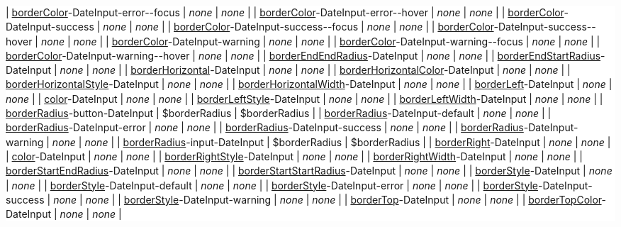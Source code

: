 | [borderColor](../styles-and-themes/common-units/#color)-DateInput-error--focus | *none* | *none* |
| [borderColor](../styles-and-themes/common-units/#color)-DateInput-error--hover | *none* | *none* |
| [borderColor](../styles-and-themes/common-units/#color)-DateInput-success | *none* | *none* |
| [borderColor](../styles-and-themes/common-units/#color)-DateInput-success--focus | *none* | *none* |
| [borderColor](../styles-and-themes/common-units/#color)-DateInput-success--hover | *none* | *none* |
| [borderColor](../styles-and-themes/common-units/#color)-DateInput-warning | *none* | *none* |
| [borderColor](../styles-and-themes/common-units/#color)-DateInput-warning--focus | *none* | *none* |
| [borderColor](../styles-and-themes/common-units/#color)-DateInput-warning--hover | *none* | *none* |
| [borderEndEndRadius](../styles-and-themes/common-units/#border-rounding)-DateInput | *none* | *none* |
| [borderEndStartRadius](../styles-and-themes/common-units/#border-rounding)-DateInput | *none* | *none* |
| [borderHorizontal](../styles-and-themes/common-units/#border)-DateInput | *none* | *none* |
| [borderHorizontalColor](../styles-and-themes/common-units/#color)-DateInput | *none* | *none* |
| [borderHorizontalStyle](../styles-and-themes/common-units/#border-style)-DateInput | *none* | *none* |
| [borderHorizontalWidth](../styles-and-themes/common-units/#size)-DateInput | *none* | *none* |
| [borderLeft](../styles-and-themes/common-units/#border)-DateInput | *none* | *none* |
| [color](../styles-and-themes/common-units/#color)-DateInput | *none* | *none* |
| [borderLeftStyle](../styles-and-themes/common-units/#border-style)-DateInput | *none* | *none* |
| [borderLeftWidth](../styles-and-themes/common-units/#size)-DateInput | *none* | *none* |
| [borderRadius](../styles-and-themes/common-units/#border-rounding)-button-DateInput | $borderRadius | $borderRadius |
| [borderRadius](../styles-and-themes/common-units/#border-rounding)-DateInput-default | *none* | *none* |
| [borderRadius](../styles-and-themes/common-units/#border-rounding)-DateInput-error | *none* | *none* |
| [borderRadius](../styles-and-themes/common-units/#border-rounding)-DateInput-success | *none* | *none* |
| [borderRadius](../styles-and-themes/common-units/#border-rounding)-DateInput-warning | *none* | *none* |
| [borderRadius](../styles-and-themes/common-units/#border-rounding)-input-DateInput | $borderRadius | $borderRadius |
| [borderRight](../styles-and-themes/common-units/#border)-DateInput | *none* | *none* |
| [color](../styles-and-themes/common-units/#color)-DateInput | *none* | *none* |
| [borderRightStyle](../styles-and-themes/common-units/#border-style)-DateInput | *none* | *none* |
| [borderRightWidth](../styles-and-themes/common-units/#size)-DateInput | *none* | *none* |
| [borderStartEndRadius](../styles-and-themes/common-units/#border-rounding)-DateInput | *none* | *none* |
| [borderStartStartRadius](../styles-and-themes/common-units/#border-rounding)-DateInput | *none* | *none* |
| [borderStyle](../styles-and-themes/common-units/#border-style)-DateInput | *none* | *none* |
| [borderStyle](../styles-and-themes/common-units/#border-style)-DateInput-default | *none* | *none* |
| [borderStyle](../styles-and-themes/common-units/#border-style)-DateInput-error | *none* | *none* |
| [borderStyle](../styles-and-themes/common-units/#border-style)-DateInput-success | *none* | *none* |
| [borderStyle](../styles-and-themes/common-units/#border-style)-DateInput-warning | *none* | *none* |
| [borderTop](../styles-and-themes/common-units/#border)-DateInput | *none* | *none* |
| [borderTopColor](../styles-and-themes/common-units/#color)-DateInput | *none* | *none* |